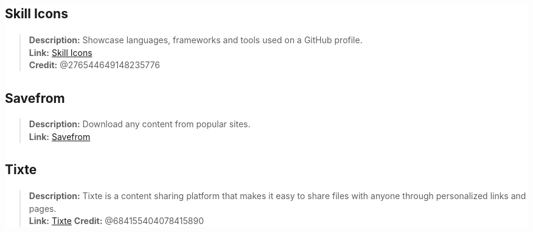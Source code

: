 ## **Skill Icons**

> **Description:** Showcase languages, frameworks and tools used on a GitHub profile. <br/>
> **Link:** [Skill Icons](https://skillicons.dev/) <br/>
> **Credit:** @276544649148235776

## **Savefrom**

> **Description:** Download any content from popular sites. <br/>
> **Link:** [Savefrom](https://savefrom.net/)

## **Tixte**

> **Description:** Tixte is a content sharing platform that makes it easy to share files with anyone through personalized links and pages. <br/>
> **Link:** [Tixte](https://tixte.com/)
> **Credit:** @684155404078415890
